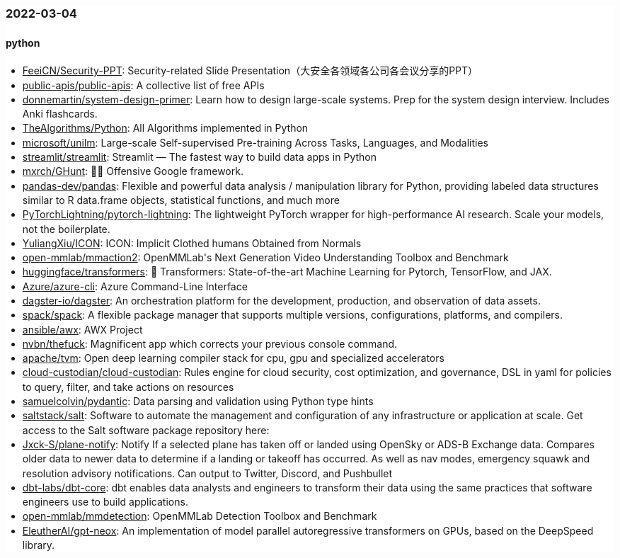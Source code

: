 ### 2022-03-04

#### python
* [FeeiCN/Security-PPT](https://github.com/FeeiCN/Security-PPT): Security-related Slide Presentation（大安全各领域各公司各会议分享的PPT）
* [public-apis/public-apis](https://github.com/public-apis/public-apis): A collective list of free APIs
* [donnemartin/system-design-primer](https://github.com/donnemartin/system-design-primer): Learn how to design large-scale systems. Prep for the system design interview. Includes Anki flashcards.
* [TheAlgorithms/Python](https://github.com/TheAlgorithms/Python): All Algorithms implemented in Python
* [microsoft/unilm](https://github.com/microsoft/unilm): Large-scale Self-supervised Pre-training Across Tasks, Languages, and Modalities
* [streamlit/streamlit](https://github.com/streamlit/streamlit): Streamlit — The fastest way to build data apps in Python
* [mxrch/GHunt](https://github.com/mxrch/GHunt): 🕵️‍♂️ Offensive Google framework.
* [pandas-dev/pandas](https://github.com/pandas-dev/pandas): Flexible and powerful data analysis / manipulation library for Python, providing labeled data structures similar to R data.frame objects, statistical functions, and much more
* [PyTorchLightning/pytorch-lightning](https://github.com/PyTorchLightning/pytorch-lightning): The lightweight PyTorch wrapper for high-performance AI research. Scale your models, not the boilerplate.
* [YuliangXiu/ICON](https://github.com/YuliangXiu/ICON): ICON: Implicit Clothed humans Obtained from Normals
* [open-mmlab/mmaction2](https://github.com/open-mmlab/mmaction2): OpenMMLab's Next Generation Video Understanding Toolbox and Benchmark
* [huggingface/transformers](https://github.com/huggingface/transformers): 🤗 Transformers: State-of-the-art Machine Learning for Pytorch, TensorFlow, and JAX.
* [Azure/azure-cli](https://github.com/Azure/azure-cli): Azure Command-Line Interface
* [dagster-io/dagster](https://github.com/dagster-io/dagster): An orchestration platform for the development, production, and observation of data assets.
* [spack/spack](https://github.com/spack/spack): A flexible package manager that supports multiple versions, configurations, platforms, and compilers.
* [ansible/awx](https://github.com/ansible/awx): AWX Project
* [nvbn/thefuck](https://github.com/nvbn/thefuck): Magnificent app which corrects your previous console command.
* [apache/tvm](https://github.com/apache/tvm): Open deep learning compiler stack for cpu, gpu and specialized accelerators
* [cloud-custodian/cloud-custodian](https://github.com/cloud-custodian/cloud-custodian): Rules engine for cloud security, cost optimization, and governance, DSL in yaml for policies to query, filter, and take actions on resources
* [samuelcolvin/pydantic](https://github.com/samuelcolvin/pydantic): Data parsing and validation using Python type hints
* [saltstack/salt](https://github.com/saltstack/salt): Software to automate the management and configuration of any infrastructure or application at scale. Get access to the Salt software package repository here:
* [Jxck-S/plane-notify](https://github.com/Jxck-S/plane-notify): Notify If a selected plane has taken off or landed using OpenSky or ADS-B Exchange data. Compares older data to newer data to determine if a landing or takeoff has occurred. As well as nav modes, emergency squawk and resolution advisory notifications. Can output to Twitter, Discord, and Pushbullet
* [dbt-labs/dbt-core](https://github.com/dbt-labs/dbt-core): dbt enables data analysts and engineers to transform their data using the same practices that software engineers use to build applications.
* [open-mmlab/mmdetection](https://github.com/open-mmlab/mmdetection): OpenMMLab Detection Toolbox and Benchmark
* [EleutherAI/gpt-neox](https://github.com/EleutherAI/gpt-neox): An implementation of model parallel autoregressive transformers on GPUs, based on the DeepSpeed library.
